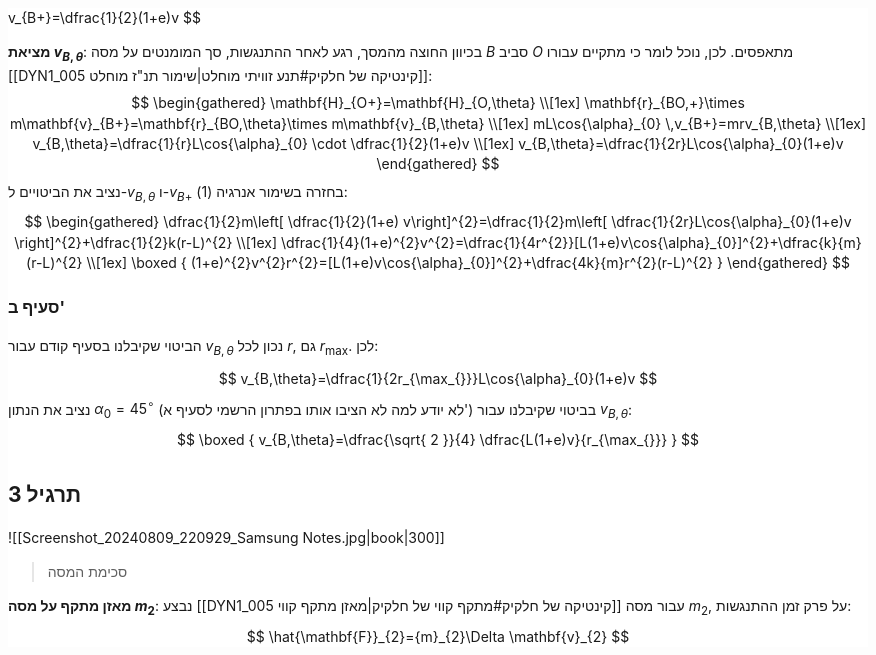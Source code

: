 v_{B+}=\dfrac{1}{2}(1+e)v
$$

**מציאת $v_{B,\theta}$**:
בכיוון החוצה מהמסך, רגע לאחר ההתנגשות, סך המומנטים על מסה $B$ סביב $O$ מתאפסים. לכן, נוכל לומר כי מתקיים עבורו [[DYN1_005 קינטיקה של חלקיק#תנע זוויתי מוחלט|שימור תנ"ז מוחלט]]:
$$
\begin{gathered}
\mathbf{H}_{O+}=\mathbf{H}_{O,\theta} \\[1ex]
\mathbf{r}_{BO,+}\times m\mathbf{v}_{B+}=\mathbf{r}_{BO,\theta}\times m\mathbf{v}_{B,\theta} \\[1ex]
mL\cos{\alpha}_{0} \,v_{B+}=mrv_{B,\theta} \\[1ex]
v_{B,\theta}=\dfrac{1}{r}L\cos{\alpha}_{0} \cdot \dfrac{1}{2}(1+e)v \\[1ex]
v_{B,\theta}=\dfrac{1}{2r}L\cos{\alpha}_{0}(1+e)v
\end{gathered}
$$
נציב את הביטויים ל-$v_{B,\theta}$ ו-$v_{B+}$ בחזרה בשימור אנרגיה $(1)$:
$$
\begin{gathered}
\dfrac{1}{2}m\left[ \dfrac{1}{2}(1+e) v\right]^{2}=\dfrac{1}{2}m\left[ \dfrac{1}{2r}L\cos{\alpha}_{0}(1+e)v \right]^{2}+\dfrac{1}{2}k(r-L)^{2}  \\[1ex]
\dfrac{1}{4}(1+e)^{2}v^{2}=\dfrac{1}{4r^{2}}[L(1+e)v\cos{\alpha}_{0}]^{2}+\dfrac{k}{m}(r-L)^{2} \\[1ex]
\boxed {
(1+e)^{2}v^{2}r^{2}=[L(1+e)v\cos{\alpha}_{0}]^{2}+\dfrac{4k}{m}r^{2}(r-L)^{2}
 }
\end{gathered}
$$

### סעיף ב'
הביטוי שקיבלנו בסעיף קודם עבור $v_{B,\theta}$ נכון לכל $r$, גם $r_{\max_{}}$. לכן:
$$
v_{B,\theta}=\dfrac{1}{2r_{\max_{}}}L\cos{\alpha}_{0}(1+e)v
$$
נציב את הנתון ${\alpha}_{0}=45^{\circ}$ (לא יודע למה לא הציבו אותו בפתרון הרשמי לסעיף א') בביטוי שקיבלנו עבור $v_{B,\theta}$:
$$
\boxed {
v_{B,\theta}=\dfrac{\sqrt{ 2 }}{4} \dfrac{L(1+e)v}{r_{\max_{}}}
 }
$$

## תרגיל 3


![[Screenshot_20240809_220929_Samsung Notes.jpg|book|300]]
>סכימת המסה


**מאזן מתקף על מסה ${m}_{2}$**:
נבצע [[DYN1_005 קינטיקה של חלקיק#מתקף קווי של חלקיק|מאזן מתקף קווי]] עבור מסה ${m}_{2}$, על פרק זמן ההתנגשות:
$$
\hat{\mathbf{F}}_{2}={m}_{2}\Delta \mathbf{v}_{2}
$$
